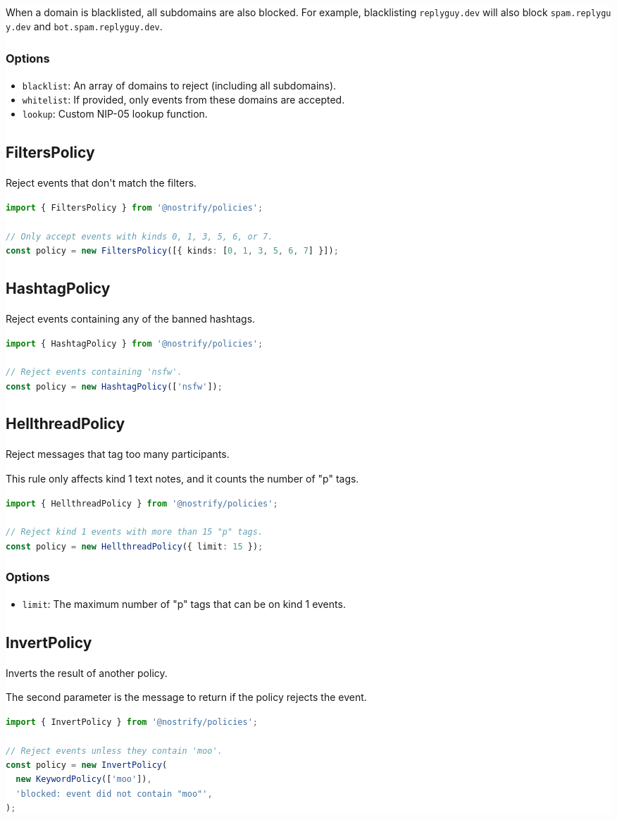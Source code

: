 When a domain is blacklisted, all subdomains are also blocked. For example, blacklisting `replyguy.dev` will also block `spam.replyguy.dev` and `bot.spam.replyguy.dev`.

### Options

- `blacklist`: An array of domains to reject (including all subdomains).
- `whitelist`: If provided, only events from these domains are accepted.
- `lookup`: Custom NIP-05 lookup function.

## FiltersPolicy

Reject events that don't match the filters.

```ts
import { FiltersPolicy } from '@nostrify/policies';

// Only accept events with kinds 0, 1, 3, 5, 6, or 7.
const policy = new FiltersPolicy([{ kinds: [0, 1, 3, 5, 6, 7] }]);
```

## HashtagPolicy

Reject events containing any of the banned hashtags.

```ts
import { HashtagPolicy } from '@nostrify/policies';

// Reject events containing 'nsfw'.
const policy = new HashtagPolicy(['nsfw']);
```

## HellthreadPolicy

Reject messages that tag too many participants.

This rule only affects kind 1 text notes, and it counts the number of "p" tags.

```ts
import { HellthreadPolicy } from '@nostrify/policies';

// Reject kind 1 events with more than 15 "p" tags.
const policy = new HellthreadPolicy({ limit: 15 });
```

### Options

- `limit`: The maximum number of "p" tags that can be on kind 1 events.

## InvertPolicy

Inverts the result of another policy.

The second parameter is the message to return if the policy rejects the event.

```ts
import { InvertPolicy } from '@nostrify/policies';

// Reject events unless they contain 'moo'.
const policy = new InvertPolicy(
  new KeywordPolicy(['moo']),
  'blocked: event did not contain "moo"',
);
```
